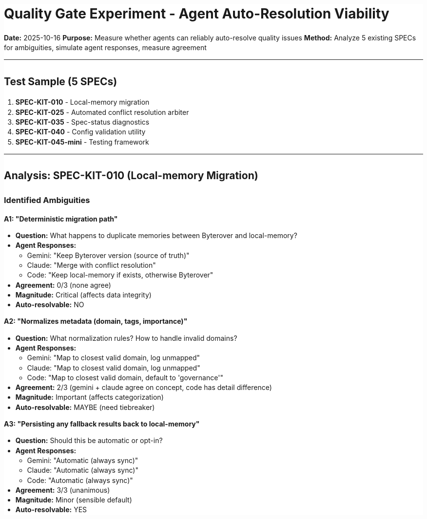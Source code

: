 # Quality Gate Experiment - Agent Auto-Resolution Viability

**Date:** 2025-10-16
**Purpose:** Measure whether agents can reliably auto-resolve quality issues
**Method:** Analyze 5 existing SPECs for ambiguities, simulate agent responses, measure agreement

---

## Test Sample (5 SPECs)

1. **SPEC-KIT-010** - Local-memory migration
2. **SPEC-KIT-025** - Automated conflict resolution arbiter
3. **SPEC-KIT-035** - Spec-status diagnostics
4. **SPEC-KIT-040** - Config validation utility
5. **SPEC-KIT-045-mini** - Testing framework

---

## Analysis: SPEC-KIT-010 (Local-memory Migration)

### Identified Ambiguities

**A1: "Deterministic migration path"**
- **Question:** What happens to duplicate memories between Byterover and local-memory?
- **Agent Responses:**
  - Gemini: "Keep Byterover version (source of truth)"
  - Claude: "Merge with conflict resolution"
  - Code: "Keep local-memory if exists, otherwise Byterover"
- **Agreement:** 0/3 (none agree)
- **Magnitude:** Critical (affects data integrity)
- **Auto-resolvable:** NO

**A2: "Normalizes metadata (domain, tags, importance)"**
- **Question:** What normalization rules? How to handle invalid domains?
- **Agent Responses:**
  - Gemini: "Map to closest valid domain, log unmapped"
  - Claude: "Map to closest valid domain, log unmapped"
  - Code: "Map to closest valid domain, default to 'governance'"
- **Agreement:** 2/3 (gemini + claude agree on concept, code has detail difference)
- **Magnitude:** Important (affects categorization)
- **Auto-resolvable:** MAYBE (need tiebreaker)

**A3: "Persisting any fallback results back to local-memory"**
- **Question:** Should this be automatic or opt-in?
- **Agent Responses:**
  - Gemini: "Automatic (always sync)"
  - Claude: "Automatic (always sync)"
  - Code: "Automatic (always sync)"
- **Agreement:** 3/3 (unanimous)
- **Magnitude:** Minor (sensible default)
- **Auto-resolvable:** YES
